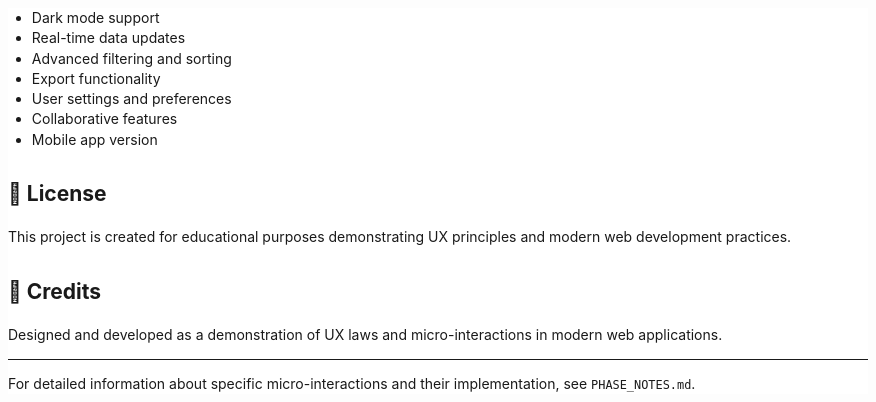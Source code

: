 - Dark mode support
- Real-time data updates
- Advanced filtering and sorting
- Export functionality
- User settings and preferences
- Collaborative features
- Mobile app version

## 📄 License

This project is created for educational purposes demonstrating UX principles and modern web development practices.

## 👥 Credits

Designed and developed as a demonstration of UX laws and micro-interactions in modern web applications.

---

For detailed information about specific micro-interactions and their implementation, see `PHASE_NOTES.md`.